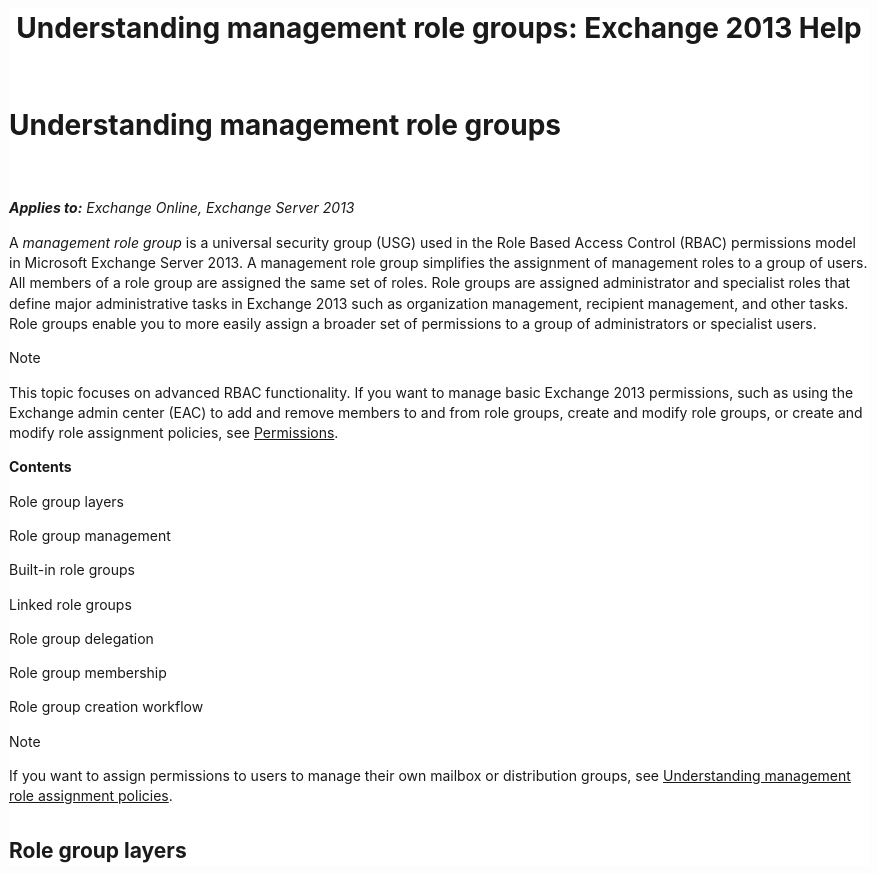 ﻿---
title: 'Understanding management role groups: Exchange 2013 Help'
TOCTitle: Understanding management role groups
ms:assetid: 2a92e06c-523e-4fd4-a937-152562b7741d
ms:mtpsurl: https://technet.microsoft.com/en-us/library/Dd638105(v=EXCHG.150)
ms:contentKeyID: 49289206
ms.date: 05/13/2016
mtps_version: v=EXCHG.150
---

# Understanding management role groups

 

_**Applies to:** Exchange Online, Exchange Server 2013_


A *management role group* is a universal security group (USG) used in the Role Based Access Control (RBAC) permissions model in Microsoft Exchange Server 2013. A management role group simplifies the assignment of management roles to a group of users. All members of a role group are assigned the same set of roles. Role groups are assigned administrator and specialist roles that define major administrative tasks in Exchange 2013 such as organization management, recipient management, and other tasks. Role groups enable you to more easily assign a broader set of permissions to a group of administrators or specialist users.


> [!NOTE]
> This topic focuses on advanced RBAC functionality. If you want to manage basic Exchange 2013 permissions, such as using the Exchange admin center (EAC) to add and remove members to and from role groups, create and modify role groups, or create and modify role assignment policies, see <A href="permissions-exchange-2013-help.md">Permissions</A>.



**Contents**

Role group layers

Role group management

Built-in role groups

Linked role groups

Role group delegation

Role group membership

Role group creation workflow


> [!NOTE]
> If you want to assign permissions to users to manage their own mailbox or distribution groups, see <A href="understanding-management-role-assignment-policies-exchange-2013-help.md">Understanding management role assignment policies</A>.



## Role group layers
